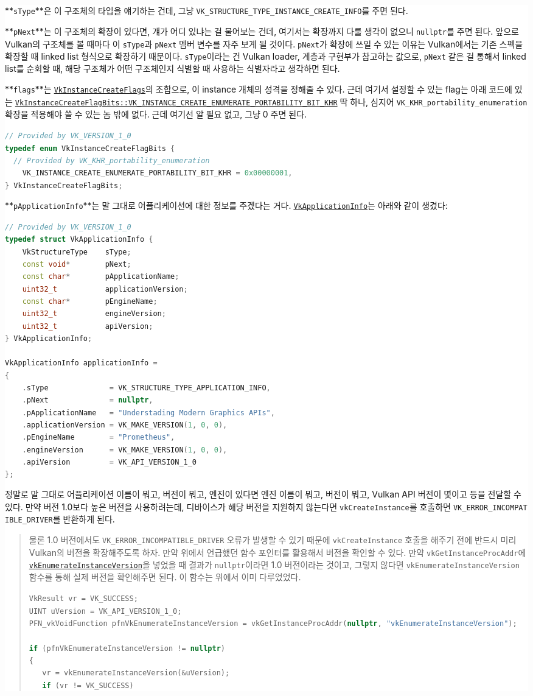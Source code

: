 **`sType`**은 이 구조체의 타입을 얘기하는 건데, 그냥 `VK_STRUCTURE_TYPE_INSTANCE_CREATE_INFO`를 주면 된다. 

**`pNext`**는 이 구조체의 확장이 있다면, 걔가 어디 있냐는 걸 물어보는 건데, 여기서는 확장까지 다룰 생각이 없으니 `nullptr`를 주면 된다. 앞으로 Vulkan의 구조체를 볼 때마다 이 `sType`과 `pNext` 멤버 변수를 자주 보게 될 것이다. `pNext`가 확장에 쓰일 수 있는 이유는 Vulkan에서는 기존 스펙을 확장할 때 linked list 형식으로 확장하기 때문이다. `sType`이라는 건 Vulkan loader, 계층과 구현부가 참고하는 값으로, `pNext` 같은 걸 통해서 linked list를 순회할 때, 해당 구조체가 어떤 구조체인지 식별할 때 사용하는 식별자라고 생각하면 된다.

**`flags`**는 [`VkInstanceCreateFlags`](https://registry.khronos.org/vulkan/specs/1.3-extensions/html/vkspec.html#VkInstanceCreateFlags)의 조합으로, 이 instance 개체의 성격을 정해줄 수 있다. 근데 여기서 설정할 수 있는 flag는 아래 코드에 있는 [`VkInstanceCreateFlagBits::VK_INSTANCE_CREATE_ENUMERATE_PORTABILITY_BIT_KHR`](https://registry.khronos.org/vulkan/specs/1.3-extensions/html/vkspec.html#VkInstanceCreateFlagBits) 딱 하나, 심지어 `VK_KHR_portability_enumeration` 확장을 적용해야 쓸 수 있는 놈 밖에 없다. 근데 여기선 알 필요 없고, 그냥 0 주면 된다.

```cpp
// Provided by VK_VERSION_1_0
typedef enum VkInstanceCreateFlagBits {
  // Provided by VK_KHR_portability_enumeration
    VK_INSTANCE_CREATE_ENUMERATE_PORTABILITY_BIT_KHR = 0x00000001,
} VkInstanceCreateFlagBits;
```

**`pApplicationInfo`**는 말 그대로 어플리케이션에 대한 정보를 주겠다는 거다. [`VkApplicationInfo`](https://registry.khronos.org/vulkan/specs/1.3-extensions/html/vkspec.html#VkApplicationInfo)는 아래와 같이 생겼다:

```cpp
// Provided by VK_VERSION_1_0
typedef struct VkApplicationInfo {
    VkStructureType    sType;
    const void*        pNext;
    const char*        pApplicationName;
    uint32_t           applicationVersion;
    const char*        pEngineName;
    uint32_t           engineVersion;
    uint32_t           apiVersion;
} VkApplicationInfo;

VkApplicationInfo applicationInfo =
{
    .sType              = VK_STRUCTURE_TYPE_APPLICATION_INFO,
    .pNext              = nullptr,
    .pApplicationName   = "Understading Modern Graphics APIs",
    .applicationVersion = VK_MAKE_VERSION(1, 0, 0),
    .pEngineName        = "Prometheus",
    .engineVersion      = VK_MAKE_VERSION(1, 0, 0),
    .apiVersion         = VK_API_VERSION_1_0
};
```

정말로 말 그대로 어플리케이션 이름이 뭐고, 버전이 뭐고, 엔진이 있다면 엔진 이름이 뭐고, 버전이 뭐고, Vulkan API 버전이 몇이고 등을 전달할 수 있다. 만약 버전 1.0보다 높은 버전을 사용하려는데, 디바이스가 해당 버전을 지원하지 않는다면 `vkCreateInstance`를 호출하면 `VK_ERROR_INCOMPATIBLE_DRIVER`를 반환하게 된다.

> 물론 1.0 버전에서도 `VK_ERROR_INCOMPATIBLE_DRIVER` 오류가 발생할 수 있기 때문에 `vkCreateInstance` 호출을 해주기 전에 반드시 미리 Vulkan의 버전을 확장해주도록 하자. 만약 위에서 언급했던 함수 포인터를 활용해서 버전을 확인할 수 있다. 만약 `vkGetInstanceProcAddr`에 [`vkEnumerateInstanceVersion`](https://registry.khronos.org/vulkan/specs/1.3/html/vkspec.html#vkEnumerateInstanceVersion)을 넣었을 때 결과가 `nullptr`이라면 1.0 버전이라는 것이고, 그렇지 않다면 `vkEnumerateInstanceVersion` 함수를 통해 실제 버전을 확인해주면 된다. 이 함수는 위에서 이미 다루었었다.
>```cpp
>VkResult vr = VK_SUCCESS;
>UINT uVersion = VK_API_VERSION_1_0;
>PFN_vkVoidFunction pfnVkEnumerateInstanceVersion = vkGetInstanceProcAddr(nullptr, "vkEnumerateInstanceVersion");
>
>if (pfnVkEnumerateInstanceVersion != nullptr)
>{
>    vr = vkEnumerateInstanceVersion(&uVersion);
>    if (vr != VK_SUCCESS)